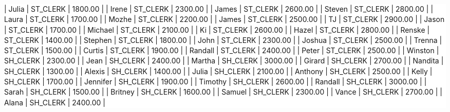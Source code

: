 | Julia       | ST_CLERK   |    1800.00 |
| Irene       | ST_CLERK   |    2300.00 |
| James       | ST_CLERK   |    2600.00 |
| Steven      | ST_CLERK   |    2800.00 |
| Laura       | ST_CLERK   |    1700.00 |
| Mozhe       | ST_CLERK   |    2200.00 |
| James       | ST_CLERK   |    2500.00 |
| TJ          | ST_CLERK   |    2900.00 |
| Jason       | ST_CLERK   |    1700.00 |
| Michael     | ST_CLERK   |    2100.00 |
| Ki          | ST_CLERK   |    2600.00 |
| Hazel       | ST_CLERK   |    2800.00 |
| Renske      | ST_CLERK   |    1400.00 |
| Stephen     | ST_CLERK   |    1800.00 |
| John        | ST_CLERK   |    2300.00 |
| Joshua      | ST_CLERK   |    2500.00 |
| Trenna      | ST_CLERK   |    1500.00 |
| Curtis      | ST_CLERK   |    1900.00 |
| Randall     | ST_CLERK   |    2400.00 |
| Peter       | ST_CLERK   |    2500.00 |
| Winston     | SH_CLERK   |    2300.00 |
| Jean        | SH_CLERK   |    2400.00 |
| Martha      | SH_CLERK   |    3000.00 |
| Girard      | SH_CLERK   |    2700.00 |
| Nandita     | SH_CLERK   |    1300.00 |
| Alexis      | SH_CLERK   |    1400.00 |
| Julia       | SH_CLERK   |    2100.00 |
| Anthony     | SH_CLERK   |    2500.00 |
| Kelly       | SH_CLERK   |    1700.00 |
| Jennifer    | SH_CLERK   |    1900.00 |
| Timothy     | SH_CLERK   |    2600.00 |
| Randall     | SH_CLERK   |    3000.00 |
| Sarah       | SH_CLERK   |    1500.00 |
| Britney     | SH_CLERK   |    1600.00 |
| Samuel      | SH_CLERK   |    2300.00 |
| Vance       | SH_CLERK   |    2700.00 |
| Alana       | SH_CLERK   |    2400.00 |